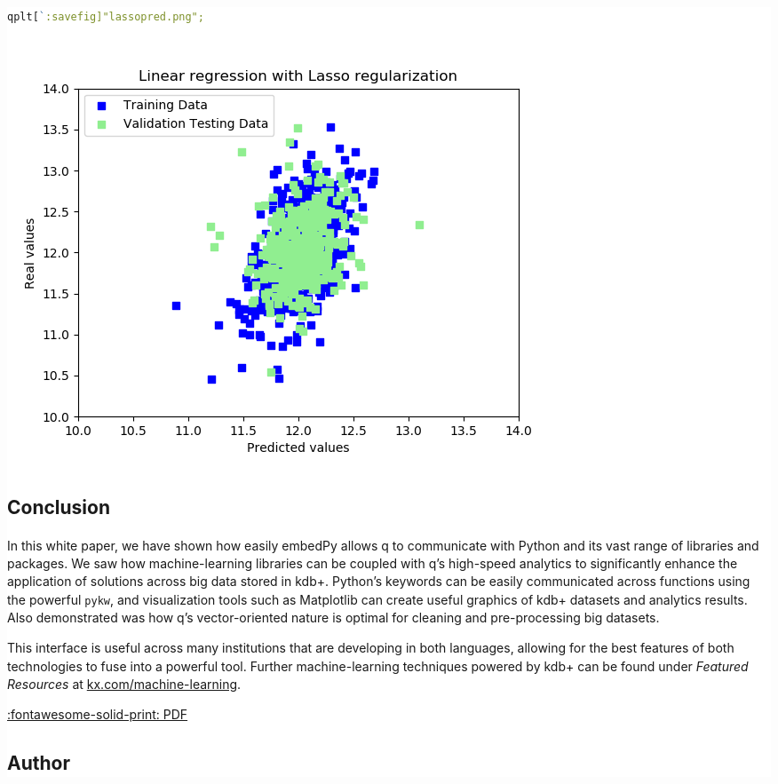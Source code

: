 ```q
qplt[`:savefig]"lassopred.png";
```

![lassopred.png](img/lassopred.png)


## Conclusion

In this white paper, we have shown how easily embedPy allows q to
communicate with Python and its vast range of libraries and packages. We
saw how machine-learning libraries can be coupled with q’s high-speed
analytics to significantly enhance the application of solutions across
big data stored in kdb+. Python’s keywords can be easily communicated
across functions using the powerful `pykw`, and visualization tools such
as Matplotlib can create useful graphics of kdb+ datasets and analytics
results. Also demonstrated was how q’s vector-oriented nature is optimal
for cleaning and pre-processing big datasets.

This interface is useful across many institutions that are developing in
both languages, allowing for the best features of both technologies to
fuse into a powerful tool. Further machine-learning techniques powered
by kdb+ can be found under _Featured Resources_ at 
[kx.com/machine-learning](https://kx.com/discover/machine-learning/).

[:fontawesome-solid-print: PDF](/download/wp/embedpy-lasso-a4.pdf)


## Author
